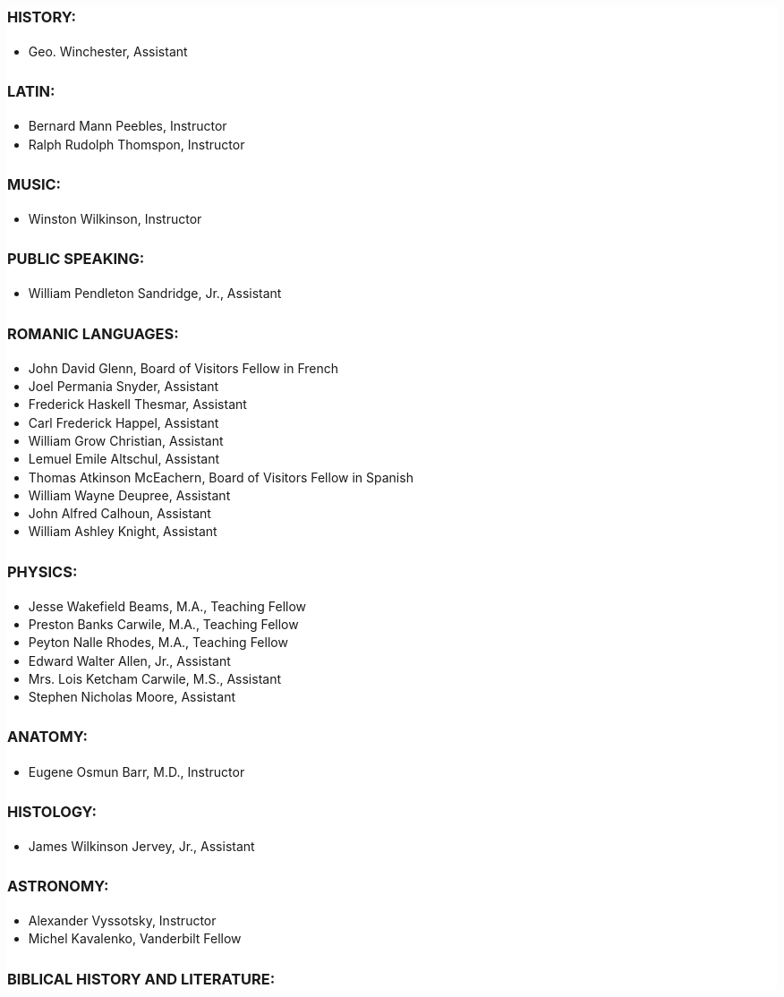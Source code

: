 ### HISTORY:

* Geo. Winchester, Assistant

### LATIN:

* Bernard Mann Peebles, Instructor
* Ralph Rudolph Thomspon, Instructor

### MUSIC:

* Winston Wilkinson, Instructor

### PUBLIC SPEAKING:

* William Pendleton Sandridge, Jr., Assistant

### ROMANIC LANGUAGES:

* John David Glenn, Board of Visitors Fellow in French
* Joel Permania Snyder, Assistant
* Frederick Haskell Thesmar, Assistant
* Carl Frederick Happel, Assistant
* William Grow Christian, Assistant
* Lemuel Emile Altschul, Assistant
* Thomas Atkinson McEachern, Board of Visitors Fellow in Spanish
* William Wayne Deupree, Assistant
* John Alfred Calhoun, Assistant
* William Ashley Knight, Assistant

### PHYSICS:

* Jesse Wakefield Beams, M.A., Teaching Fellow
* Preston Banks Carwile, M.A., Teaching Fellow
* Peyton Nalle Rhodes, M.A., Teaching Fellow
* Edward Walter Allen, Jr., Assistant
* Mrs. Lois Ketcham Carwile, M.S., Assistant
* Stephen Nicholas Moore, Assistant

### ANATOMY:

* Eugene Osmun Barr, M.D., Instructor

### HISTOLOGY:

* James Wilkinson Jervey, Jr., Assistant

### ASTRONOMY:

* Alexander Vyssotsky, Instructor
* Michel Kavalenko, Vanderbilt Fellow

### BIBLICAL HISTORY AND LITERATURE:
